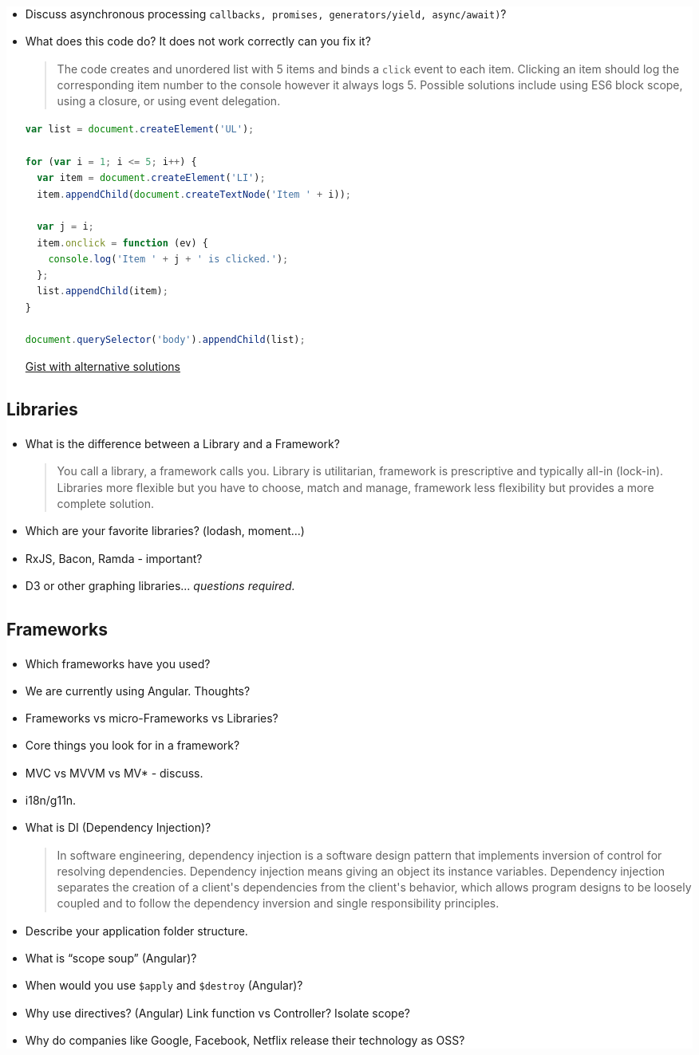 - Discuss asynchronous processing `callbacks, promises, generators/yield, async/await)`?

- What does this code do? It does not work correctly can you fix it?
  > The code creates and unordered list with 5 items and binds a `click` event to each item. Clicking an item should log the corresponding item number to the console however it always logs 5. Possible solutions include using ES6 block scope, using a closure, or using event delegation.

  ```javascript
  var list = document.createElement('UL');

  for (var i = 1; i <= 5; i++) {
    var item = document.createElement('LI');
    item.appendChild(document.createTextNode('Item ' + i));

    var j = i;
    item.onclick = function (ev) {
      console.log('Item ' + j + ' is clicked.');
    };
    list.appendChild(item);
  }

  document.querySelector('body').appendChild(list);
  ```
  
  [Gist with alternative solutions](https://gist.github.com/jsteenkamp/938ca16bc4cd2969a5c5)

## Libraries

- What is the difference between a Library and a Framework?
  > You call a library, a framework calls you. Library is utilitarian, framework is prescriptive and typically all-in (lock-in). Libraries more flexible but you have to choose, match and manage, framework less flexibility but provides a more complete solution.

- Which are your favorite libraries? (lodash, moment...)
- RxJS, Bacon, Ramda - important?
- D3 or other graphing libraries... _questions required._


## Frameworks

- Which frameworks have you used?
- We are currently using Angular. Thoughts?
- Frameworks vs micro-Frameworks vs Libraries?
- Core things you look for in a framework?
- MVC vs MVVM vs MV* - discuss.
- i18n/g11n.
- What is DI (Dependency Injection)?
  > In software engineering, dependency injection is a software design pattern that implements inversion of control for resolving dependencies. Dependency injection means giving an object its instance variables. Dependency injection separates the creation of a client's dependencies from the client's behavior, which allows program designs to be loosely coupled and to follow the dependency inversion and single responsibility principles.

- Describe your application folder structure.
- What is “scope soup” (Angular)?
- When would you use `$apply` and `$destroy` (Angular)?
- Why use directives? (Angular) Link function vs Controller? Isolate scope?
- Why do companies like Google, Facebook, Netflix release their technology as OSS?
